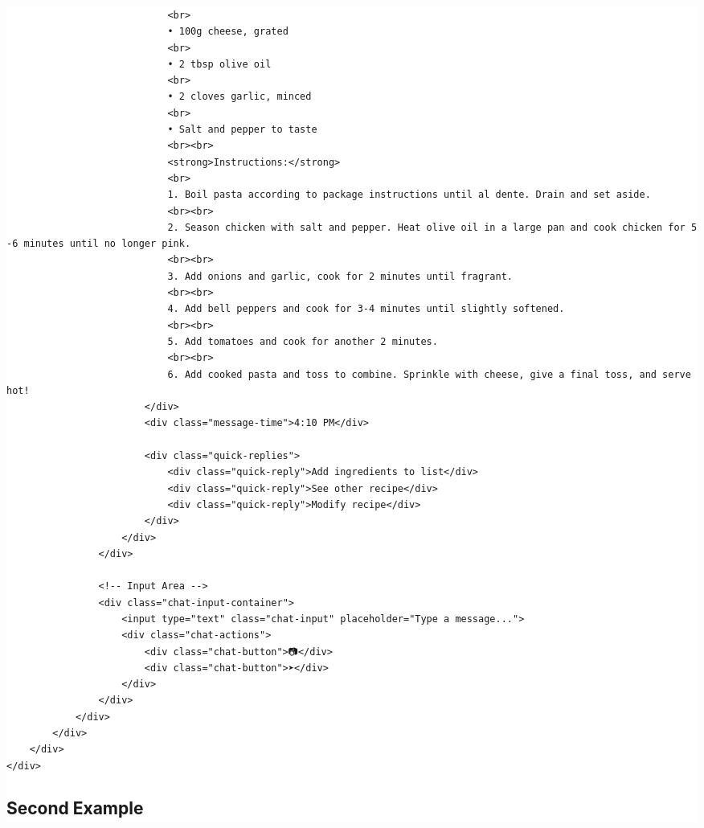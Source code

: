                                 <br>
                                • 100g cheese, grated
                                <br>
                                • 2 tbsp olive oil
                                <br>
                                • 2 cloves garlic, minced
                                <br>
                                • Salt and pepper to taste
                                <br><br>
                                <strong>Instructions:</strong>
                                <br>
                                1. Boil pasta according to package instructions until al dente. Drain and set aside.
                                <br><br>
                                2. Season chicken with salt and pepper. Heat olive oil in a large pan and cook chicken for 5-6 minutes until no longer pink.
                                <br><br>
                                3. Add onions and garlic, cook for 2 minutes until fragrant.
                                <br><br>
                                4. Add bell peppers and cook for 3-4 minutes until slightly softened.
                                <br><br>
                                5. Add tomatoes and cook for another 2 minutes.
                                <br><br>
                                6. Add cooked pasta and toss to combine. Sprinkle with cheese, give a final toss, and serve hot!
                            </div>
                            <div class="message-time">4:10 PM</div>
                            
                            <div class="quick-replies">
                                <div class="quick-reply">Add ingredients to list</div>
                                <div class="quick-reply">See other recipe</div>
                                <div class="quick-reply">Modify recipe</div>
                            </div>
                        </div>
                    </div>
                    
                    <!-- Input Area -->
                    <div class="chat-input-container">
                        <input type="text" class="chat-input" placeholder="Type a message...">
                        <div class="chat-actions">
                            <div class="chat-button">📷</div>
                            <div class="chat-button">➤</div>
                        </div>
                    </div>
                </div>
            </div>
        </div>
    </div>
</body>
</html>



 ## Second Example
